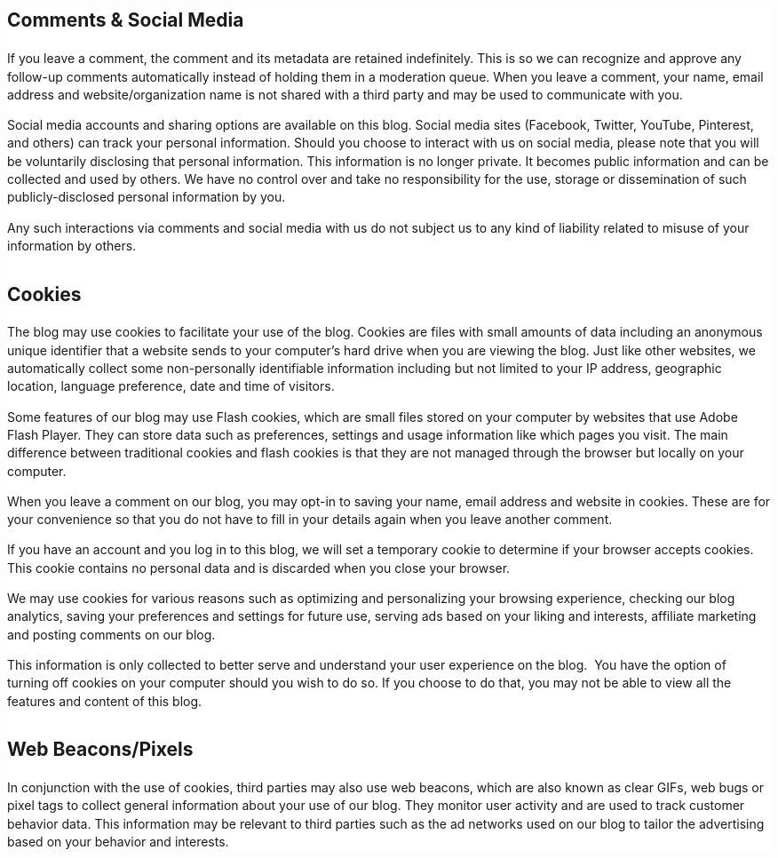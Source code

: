 ## Comments & Social Media

If you leave a comment, the comment and its metadata are retained indefinitely. This is so we can recognize and approve any follow-up comments automatically instead of holding them in a moderation queue. When you leave a comment, your name, email address and website/organization name is not shared with a third party and may be used to communicate with you.

Social media accounts and sharing options are available on this blog. Social media sites (Facebook, Twitter, YouTube, Pinterest, and others) can track your personal information. Should you choose to interact with us on social media, please note that you will be voluntarily disclosing that personal information. This information is no longer private. It becomes public information and can be collected and used by others. We have no control over and take no responsibility for the use, storage or dissemination of such publicly-disclosed personal information by you.

Any such interactions via comments and social media with us do not subject us to any kind of liability related to misuse of your information by others.

## Cookies

The blog may use cookies to facilitate your use of the blog. Cookies are files with small amounts of data including an anonymous unique identifier that a website sends to your computer’s hard drive when you are viewing the blog. Just like other websites, we automatically collect some non-personally identifiable information including but not limited to your IP address, geographic location, language preference, date and time of visitors.

Some features of our blog may use Flash cookies, which are small files stored on your computer by websites that use Adobe Flash Player. They can store data such as preferences, settings and usage information like which pages you visit. The main difference between traditional cookies and flash cookies is that they are not managed through the browser but locally on your computer.

When you leave a comment on our blog, you may opt-in to saving your name, email address and website in cookies. These are for your convenience so that you do not have to fill in your details again when you leave another comment. 

If you have an account and you log in to this blog, we will set a temporary cookie to determine if your browser accepts cookies. This cookie contains no personal data and is discarded when you close your browser.

We may use cookies for various reasons such as optimizing and personalizing your browsing experience, checking our blog analytics, saving your preferences and settings for future use, serving ads based on your liking and interests, affiliate marketing and posting comments on our blog. 

This information is only collected to better serve and understand your user experience on the blog.  You have the option of turning off cookies on your computer should you wish to do so. If you choose to do that, you may not be able to view all the features and content of this blog.

## Web Beacons/Pixels

In conjunction with the use of cookies, third parties may also use web beacons, which are also known as clear GIFs, web bugs or pixel tags to collect general information about your use of our blog. They monitor user activity and are used to track customer behavior data. This information may be relevant to third parties such as the ad networks used on our blog to tailor the advertising based on your behavior and interests.
